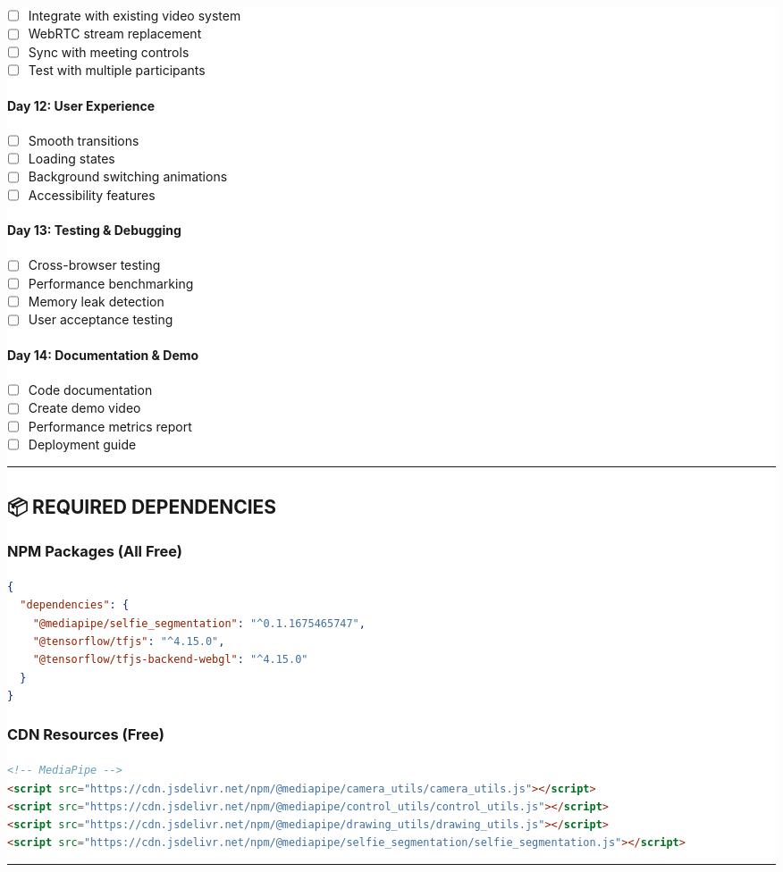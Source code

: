 - [ ] Integrate with existing video system
- [ ] WebRTC stream replacement
- [ ] Sync with meeting controls
- [ ] Test with multiple participants

#### **Day 12: User Experience**

- [ ] Smooth transitions
- [ ] Loading states
- [ ] Background switching animations
- [ ] Accessibility features

#### **Day 13: Testing & Debugging**

- [ ] Cross-browser testing
- [ ] Performance benchmarking
- [ ] Memory leak detection
- [ ] User acceptance testing

#### **Day 14: Documentation & Demo**

- [ ] Code documentation
- [ ] Create demo video
- [ ] Performance metrics report
- [ ] Deployment guide

---

## 📦 **REQUIRED DEPENDENCIES**

### **NPM Packages (All Free)**

```json
{
  "dependencies": {
    "@mediapipe/selfie_segmentation": "^0.1.1675465747",
    "@tensorflow/tfjs": "^4.15.0",
    "@tensorflow/tfjs-backend-webgl": "^4.15.0"
  }
}
```

### **CDN Resources (Free)**

```html
<!-- MediaPipe -->
<script src="https://cdn.jsdelivr.net/npm/@mediapipe/camera_utils/camera_utils.js"></script>
<script src="https://cdn.jsdelivr.net/npm/@mediapipe/control_utils/control_utils.js"></script>
<script src="https://cdn.jsdelivr.net/npm/@mediapipe/drawing_utils/drawing_utils.js"></script>
<script src="https://cdn.jsdelivr.net/npm/@mediapipe/selfie_segmentation/selfie_segmentation.js"></script>
```

---
